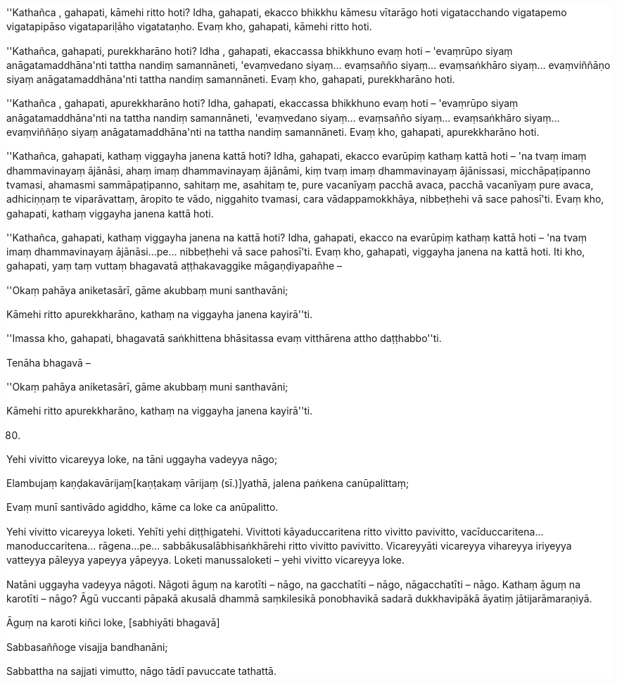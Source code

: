 ''Kathañca , gahapati, kāmehi ritto hoti? Idha, gahapati, ekacco bhikkhu kāmesu vītarāgo hoti vigatacchando vigatapemo vigatapipāso vigatapariḷāho vigatataṇho. Evaṃ kho, gahapati, kāmehi ritto hoti.

''Kathañca, gahapati, purekkharāno hoti? Idha , gahapati, ekaccassa bhikkhuno evaṃ hoti – 'evaṃrūpo siyaṃ anāgatamaddhāna'nti tattha nandiṃ samannāneti, 'evaṃvedano siyaṃ… evaṃsañño siyaṃ… evaṃsaṅkhāro siyaṃ… evaṃviññāṇo siyaṃ anāgatamaddhāna'nti tattha nandiṃ samannāneti. Evaṃ kho, gahapati, purekkharāno hoti.

''Kathañca , gahapati, apurekkharāno hoti? Idha, gahapati, ekaccassa bhikkhuno evaṃ hoti – 'evaṃrūpo siyaṃ anāgatamaddhāna'nti na tattha nandiṃ samannāneti, 'evaṃvedano siyaṃ… evaṃsañño siyaṃ… evaṃsaṅkhāro siyaṃ… evaṃviññāṇo siyaṃ anāgatamaddhāna'nti na tattha nandiṃ samannāneti. Evaṃ kho, gahapati, apurekkharāno hoti.

''Kathañca, gahapati, kathaṃ viggayha janena kattā hoti? Idha, gahapati, ekacco evarūpiṃ kathaṃ kattā hoti – 'na tvaṃ imaṃ dhammavinayaṃ ājānāsi, ahaṃ imaṃ dhammavinayaṃ ājānāmi, kiṃ tvaṃ imaṃ dhammavinayaṃ ājānissasi, micchāpaṭipanno tvamasi, ahamasmi sammāpaṭipanno, sahitaṃ me, asahitaṃ te, pure vacanīyaṃ pacchā avaca, pacchā vacanīyaṃ pure avaca, adhiciṇṇaṃ te viparāvattaṃ, āropito te vādo, niggahito tvamasi, cara vādappamokkhāya, nibbeṭhehi vā sace pahosī'ti. Evaṃ kho, gahapati, kathaṃ viggayha janena kattā hoti.

''Kathañca, gahapati, kathaṃ viggayha janena na kattā hoti? Idha, gahapati, ekacco na evarūpiṃ kathaṃ kattā hoti – 'na tvaṃ imaṃ dhammavinayaṃ ājānāsi…pe… nibbeṭhehi vā sace pahosī'ti. Evaṃ kho, gahapati, viggayha janena na kattā hoti. Iti kho, gahapati, yaṃ taṃ vuttaṃ bhagavatā aṭṭhakavaggike māgaṇḍiyapañhe –

''Okaṃ pahāya aniketasārī, gāme akubbaṃ muni santhavāni;

Kāmehi ritto apurekkharāno, kathaṃ na viggayha janena kayirā''ti.

''Imassa kho, gahapati, bhagavatā saṅkhittena bhāsitassa evaṃ vitthārena attho daṭṭhabbo''ti.

Tenāha bhagavā –

''Okaṃ pahāya aniketasārī, gāme akubbaṃ muni santhavāni;

Kāmehi ritto apurekkharāno, kathaṃ na viggayha janena kayirā''ti.

80.

Yehi vivitto vicareyya loke, na tāni uggayha vadeyya nāgo;

Elambujaṃ kaṇḍakavārijaṃ[kaṇṭakaṃ vārijaṃ (sī.)]yathā, jalena paṅkena canūpalittaṃ;

Evaṃ munī santivādo agiddho, kāme ca loke ca anūpalitto.

Yehi vivitto vicareyya loketi. Yehīti yehi diṭṭhigatehi. Vivittoti kāyaduccaritena ritto vivitto pavivitto, vacīduccaritena… manoduccaritena… rāgena…pe… sabbākusalābhisaṅkhārehi ritto vivitto pavivitto. Vicareyyāti vicareyya vihareyya iriyeyya vatteyya pāleyya yapeyya yāpeyya. Loketi manussaloketi – yehi vivitto vicareyya loke.

Natāni uggayha vadeyya nāgoti. Nāgoti āguṃ na karotīti – nāgo, na gacchatīti – nāgo, nāgacchatīti – nāgo. Kathaṃ āguṃ na karotīti – nāgo? Āgū vuccanti pāpakā akusalā dhammā saṃkilesikā ponobhavikā sadarā dukkhavipākā āyatiṃ jātijarāmaraṇiyā.

Āguṃ na karoti kiñci loke, [sabhiyāti bhagavā]

Sabbasaññoge visajja bandhanāni;

Sabbattha na sajjati vimutto, nāgo tādī pavuccate tathattā.
